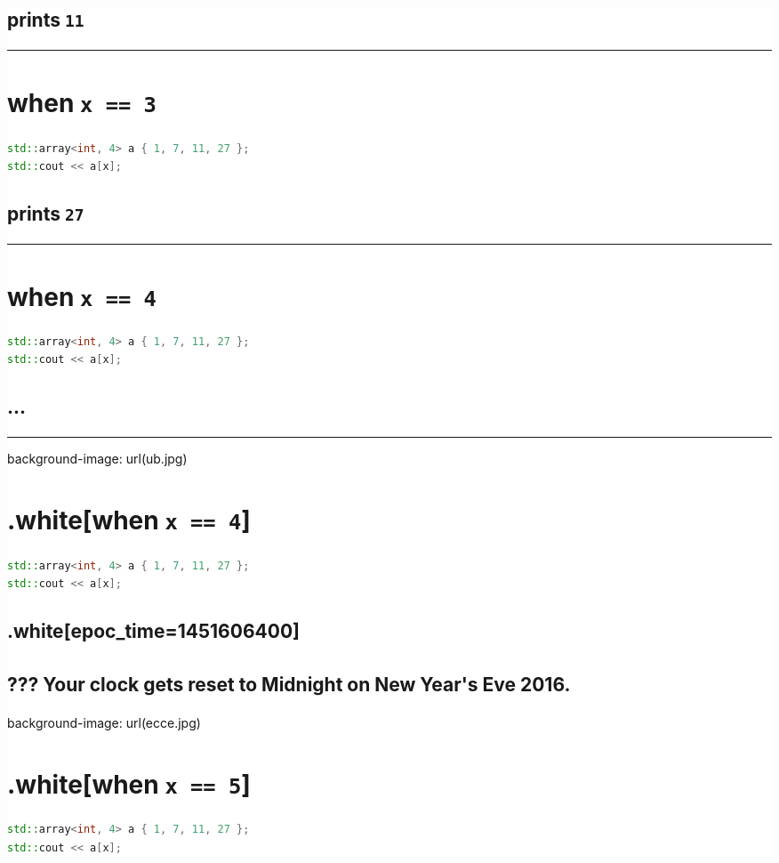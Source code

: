 ## prints `11`

---

# when `x == 3`

  ```c++
  std::array<int, 4> a { 1, 7, 11, 27 };
  std::cout << a[x];
  ```
  
## prints `27`

---

# when `x == 4`

```c++
std::array<int, 4> a { 1, 7, 11, 27 };
std::cout << a[x];
```
  
## ...

---

background-image: url(ub.jpg)

# .white[when `x == 4`]

```c++
std::array<int, 4> a { 1, 7, 11, 27 };
std::cout << a[x];
```
  
## .white[epoc_time=1451606400]

???
Your clock gets reset to Midnight on New Year's Eve 2016.
---

background-image: url(ecce.jpg)

# .white[when `x == 5`]

```c++
std::array<int, 4> a { 1, 7, 11, 27 };
std::cout << a[x];
```
